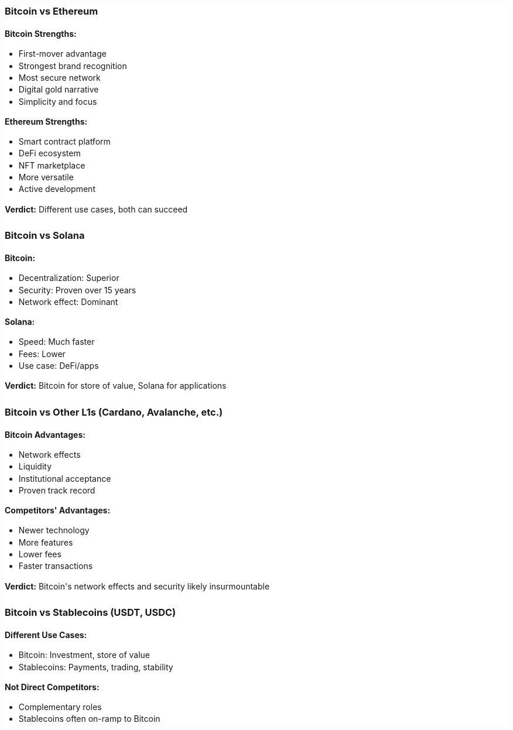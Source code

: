 ### Bitcoin vs Ethereum

**Bitcoin Strengths:**
- First-mover advantage
- Strongest brand recognition
- Most secure network
- Digital gold narrative
- Simplicity and focus

**Ethereum Strengths:**
- Smart contract platform
- DeFi ecosystem
- NFT marketplace
- More versatile
- Active development

**Verdict:** Different use cases, both can succeed

### Bitcoin vs Solana

**Bitcoin:**
- Decentralization: Superior
- Security: Proven over 15 years
- Network effect: Dominant

**Solana:**
- Speed: Much faster
- Fees: Lower
- Use case: DeFi/apps

**Verdict:** Bitcoin for store of value, Solana for applications

### Bitcoin vs Other L1s (Cardano, Avalanche, etc.)

**Bitcoin Advantages:**
- Network effects
- Liquidity
- Institutional acceptance
- Proven track record

**Competitors' Advantages:**
- Newer technology
- More features
- Lower fees
- Faster transactions

**Verdict:** Bitcoin's network effects and security likely insurmountable

### Bitcoin vs Stablecoins (USDT, USDC)

**Different Use Cases:**
- Bitcoin: Investment, store of value
- Stablecoins: Payments, trading, stability

**Not Direct Competitors:**
- Complementary roles
- Stablecoins often on-ramp to Bitcoin

